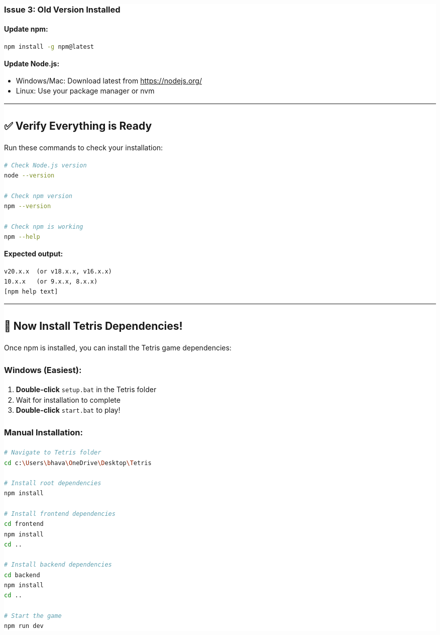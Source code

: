 ### Issue 3: Old Version Installed

**Update npm:**
```bash
npm install -g npm@latest
```

**Update Node.js:**
- Windows/Mac: Download latest from https://nodejs.org/
- Linux: Use your package manager or nvm

---

## ✅ **Verify Everything is Ready**

Run these commands to check your installation:

```bash
# Check Node.js version
node --version

# Check npm version
npm --version

# Check npm is working
npm --help
```

**Expected output:**
```
v20.x.x  (or v18.x.x, v16.x.x)
10.x.x   (or 9.x.x, 8.x.x)
[npm help text]
```

---

## 🚀 **Now Install Tetris Dependencies!**

Once npm is installed, you can install the Tetris game dependencies:

### Windows (Easiest):
1. **Double-click** `setup.bat` in the Tetris folder
2. Wait for installation to complete
3. **Double-click** `start.bat` to play!

### Manual Installation:
```bash
# Navigate to Tetris folder
cd c:\Users\bhava\OneDrive\Desktop\Tetris

# Install root dependencies
npm install

# Install frontend dependencies
cd frontend
npm install
cd ..

# Install backend dependencies
cd backend
npm install
cd ..

# Start the game
npm run dev
```